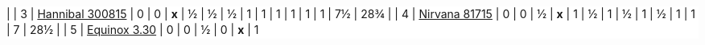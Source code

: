  |
|  3
 | [Hannibal 300815](Hannibal "Hannibal") |  0
 |  0
 | **x** |  ½
 |  ½
 |  ½
 |  1
 |  1
 |  1
 |  1
 |  1
 |  1
 |  7½
 |  28¾
 |
|  4
 | [Nirvana 81715](Nirvanachess "Nirvanachess") |  0
 |  0
 |  ½
 | **x** |  1
 |  ½
 |  1
 |  ½
 |  1
 |  ½
 |  1
 |  1
 |  7
 |  28½
 |
|  5
 | [Equinox 3.30](Equinox "Equinox") |  0
 |  0
 |  ½
 |  0
 | **x** |  1
